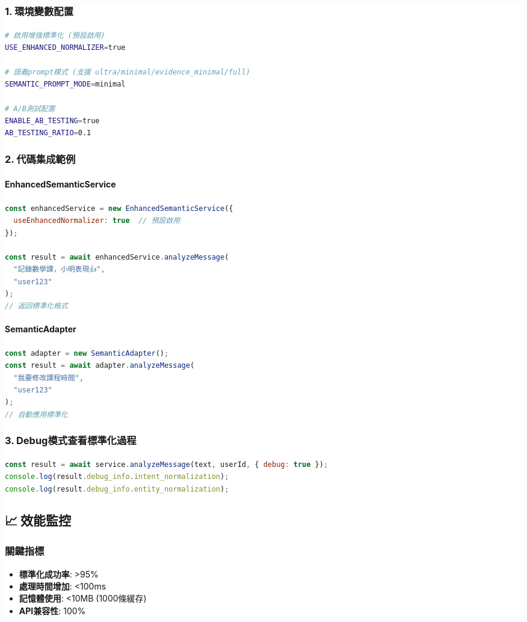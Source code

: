### 1. 環境變數配置
```bash
# 啟用增強標準化 (預設啟用)
USE_ENHANCED_NORMALIZER=true

# 語義prompt模式 (支援 ultra/minimal/evidence_minimal/full)
SEMANTIC_PROMPT_MODE=minimal

# A/B測試配置
ENABLE_AB_TESTING=true
AB_TESTING_RATIO=0.1
```

### 2. 代碼集成範例

#### EnhancedSemanticService
```javascript
const enhancedService = new EnhancedSemanticService({
  useEnhancedNormalizer: true  // 預設啟用
});

const result = await enhancedService.analyzeMessage(
  "記錄數學課，小明表現👍", 
  "user123"
);
// 返回標準化格式
```

#### SemanticAdapter
```javascript
const adapter = new SemanticAdapter();
const result = await adapter.analyzeMessage(
  "我要修改課程時間", 
  "user123"
);
// 自動應用標準化
```

### 3. Debug模式查看標準化過程
```javascript
const result = await service.analyzeMessage(text, userId, { debug: true });
console.log(result.debug_info.intent_normalization);
console.log(result.debug_info.entity_normalization);
```

## 📈 效能監控

### 關鍵指標
- **標準化成功率**: >95%
- **處理時間增加**: <100ms
- **記憶體使用**: <10MB (1000條緩存)
- **API兼容性**: 100%
